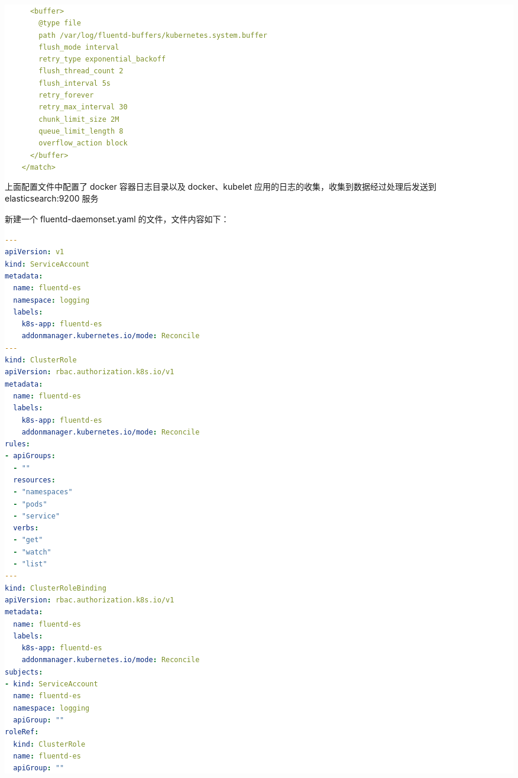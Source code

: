 ```yaml
      <buffer>
        @type file
        path /var/log/fluentd-buffers/kubernetes.system.buffer
        flush_mode interval
        retry_type exponential_backoff
        flush_thread_count 2
        flush_interval 5s
        retry_forever
        retry_max_interval 30
        chunk_limit_size 2M
        queue_limit_length 8
        overflow_action block
      </buffer>
    </match>
```
上面配置文件中配置了 docker 容器日志目录以及 docker、kubelet 应用的日志的收集，收集到数据经过处理后发送到 elasticsearch:9200 服务

新建一个 fluentd-daemonset.yaml 的文件，文件内容如下：
```yaml
---
apiVersion: v1
kind: ServiceAccount
metadata:
  name: fluentd-es
  namespace: logging
  labels:
    k8s-app: fluentd-es
    addonmanager.kubernetes.io/mode: Reconcile
---
kind: ClusterRole
apiVersion: rbac.authorization.k8s.io/v1
metadata:
  name: fluentd-es
  labels:
    k8s-app: fluentd-es
    addonmanager.kubernetes.io/mode: Reconcile
rules:
- apiGroups:
  - ""
  resources:
  - "namespaces"
  - "pods"
  - "service"
  verbs:
  - "get"
  - "watch"
  - "list"
---
kind: ClusterRoleBinding
apiVersion: rbac.authorization.k8s.io/v1
metadata:
  name: fluentd-es
  labels:
    k8s-app: fluentd-es
    addonmanager.kubernetes.io/mode: Reconcile
subjects:
- kind: ServiceAccount
  name: fluentd-es
  namespace: logging
  apiGroup: ""
roleRef:
  kind: ClusterRole
  name: fluentd-es
  apiGroup: ""
```